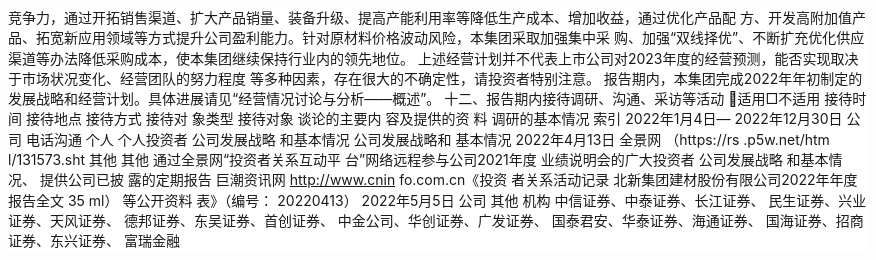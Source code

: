 竞争力，通过开拓销售渠道、扩大产品销量、装备升级、提高产能利用率等降低生产成本、增加收益，通过优化产品配
方、开发高附加值产品、拓宽新应用领域等方式提升公司盈利能力。针对原材料价格波动风险，本集团采取加强集中采
购、加强“双线择优”、不断扩充优化供应渠道等办法降低采购成本，使本集团继续保持行业内的领先地位。
上述经营计划并不代表上市公司对2023年度的经营预测，能否实现取决于市场状况变化、经营团队的努力程度
等多种因素，存在很大的不确定性，请投资者特别注意。
报告期内，本集团完成2022年年初制定的发展战略和经营计划。具体进展请见“经营情况讨论与分析——概述”。
十二、报告期内接待调研、沟通、采访等活动
适用□不适用
接待时间
接待地点
接待方式
接待对
象类型
接待对象
谈论的主要内
容及提供的资
料
调研的基本情况
索引
2022年1月4日—
2022年12月30日
公司
电话沟通
个人
个人投资者
公司发展战略
和基本情况
公司发展战略和
基本情况
2022年4月13日
全景网
（https://rs
.p5w.net/htm
l/131573.sht
其他
其他
通过全景网“投资者关系互动平
台”网络远程参与公司2021年度
业绩说明会的广大投资者
公司发展战略
和基本情况、
提供公司已披
露的定期报告
巨潮资讯网
http://www.cnin
fo.com.cn《投资
者关系活动记录
北新集团建材股份有限公司2022年年度报告全文
35
ml）
等公开资料
表》（编号：
20220413）
2022年5月5日
公司
其他
机构
中信证券、中泰证券、长江证券、
民生证券、兴业证券、天风证券、
德邦证券、东吴证券、首创证券、
中金公司、华创证券、广发证券、
国泰君安、华泰证券、海通证券、
国海证券、招商证券、东兴证券、
富瑞金融